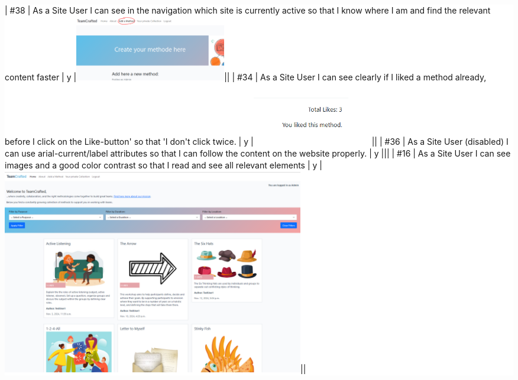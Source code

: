 | #38 | As a Site User I can see in the navigation which site is currently active so that I know where I am and find the relevant content faster | y |<img src="readme.images/readme_userstory_38a.PNG" alt="show image for User story" width="250">||
| #34 | As a Site User I can see clearly if I liked a method already, before I click on the Like-button' so that 'I don't click twice. | y |<img src="readme.images/readme_userstory_34.PNG" alt="show image for User story" width="200">||
| #36 | As a Site User (disabled) I can use arial-current/label attributes so that I can follow the content on the website properly. | y |||
| #16 | As a Site User I can see images and a good color contrast so that I read and see all relevant elements | y | <img src="readme.images/readme_landing_page.PNG" alt="show image for User story" width="500">||